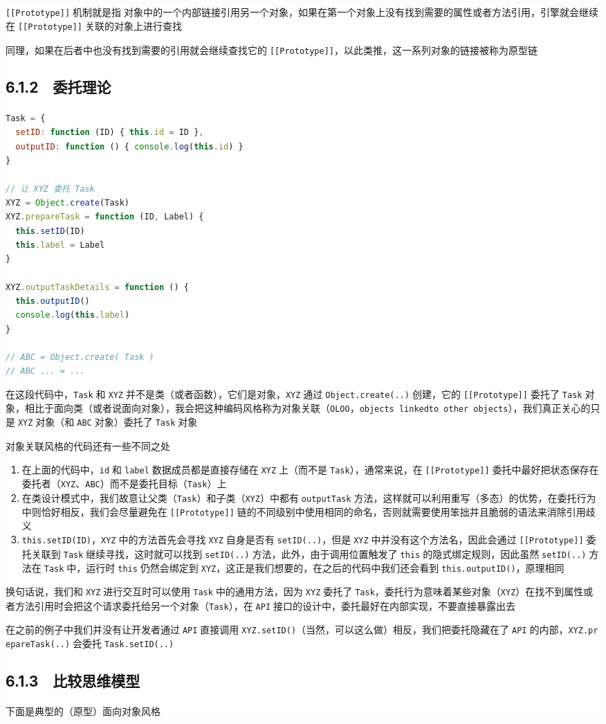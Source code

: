 `[[Prototype]]` 机制就是指 对象中的一个内部链接引用另一个对象，如果在第一个对象上没有找到需要的属性或者方法引用，引擎就会继续在 `[[Prototype]]` 关联的对象上进行查找

同理，如果在后者中也没有找到需要的引用就会继续查找它的 `[[Prototype]]`，以此类推，这一系列对象的链接被称为原型链


## 6.1.2　委托理论

```js
Task = {
  setID: function (ID) { this.id = ID },
  outputID: function () { console.log(this.id) }
}

// 让 XYZ 委托 Task
XYZ = Object.create(Task)
XYZ.prepareTask = function (ID, Label) {
  this.setID(ID)
  this.label = Label
}

XYZ.outputTaskDetails = function () {
  this.outputID()
  console.log(this.label)
}

// ABC = Object.create( Task )
// ABC ... = ...
```

在这段代码中，`Task` 和 `XYZ` 并不是类（或者函数），它们是对象，`XYZ` 通过 `Object.create(..)` 创建，它的 `[[Prototype]]` 委托了 `Task` 对象，相比于面向类（或者说面向对象），我会把这种编码风格称为对象关联（`OLOO`，`objects linkedto other objects`），我们真正关心的只是 `XYZ` 对象（和 `ABC` 对象）委托了 `Task` 对象

对象关联风格的代码还有一些不同之处

1. 在上面的代码中，`id` 和 `label` 数据成员都是直接存储在 `XYZ` 上（而不是 `Task`），通常来说，在 `[[Prototype]]` 委托中最好把状态保存在委托者（`XYZ`、`ABC`）而不是委托目标（`Task`）上
2. 在类设计模式中，我们故意让父类（`Task`）和子类（`XYZ`）中都有 `outputTask` 方法，这样就可以利用重写（多态）的优势，在委托行为中则恰好相反，我们会尽量避免在 `[[Prototype]]` 链的不同级别中使用相同的命名，否则就需要使用笨拙并且脆弱的语法来消除引用歧义
3. `this.setID(ID)`，`XYZ` 中的方法首先会寻找 `XYZ` 自身是否有 `setID(..)`，但是 `XYZ` 中并没有这个方法名，因此会通过 `[[Prototype]]` 委托关联到 `Task` 继续寻找，这时就可以找到 `setID(..)` 方法，此外，由于调用位置触发了 `this` 的隐式绑定规则，因此虽然 `setID(..)` 方法在 `Task` 中，运行时 `this` 仍然会绑定到 `XYZ`，这正是我们想要的，在之后的代码中我们还会看到 `this.outputID()`，原理相同

换句话说，我们和 `XYZ` 进行交互时可以使用 `Task` 中的通用方法，因为 `XYZ` 委托了 `Task`，委托行为意味着某些对象（`XYZ`）在找不到属性或者方法引用时会把这个请求委托给另一个对象（`Task`），在 `API` 接口的设计中，委托最好在内部实现，不要直接暴露出去

在之前的例子中我们并没有让开发者通过 `API` 直接调用 `XYZ.setID()`（当然，可以这么做）相反，我们把委托隐藏在了 `API` 的内部，`XYZ.prepareTask(..)` 会委托 `Task.setID(..)`




## 6.1.3　比较思维模型

下面是典型的（原型）面向对象风格
